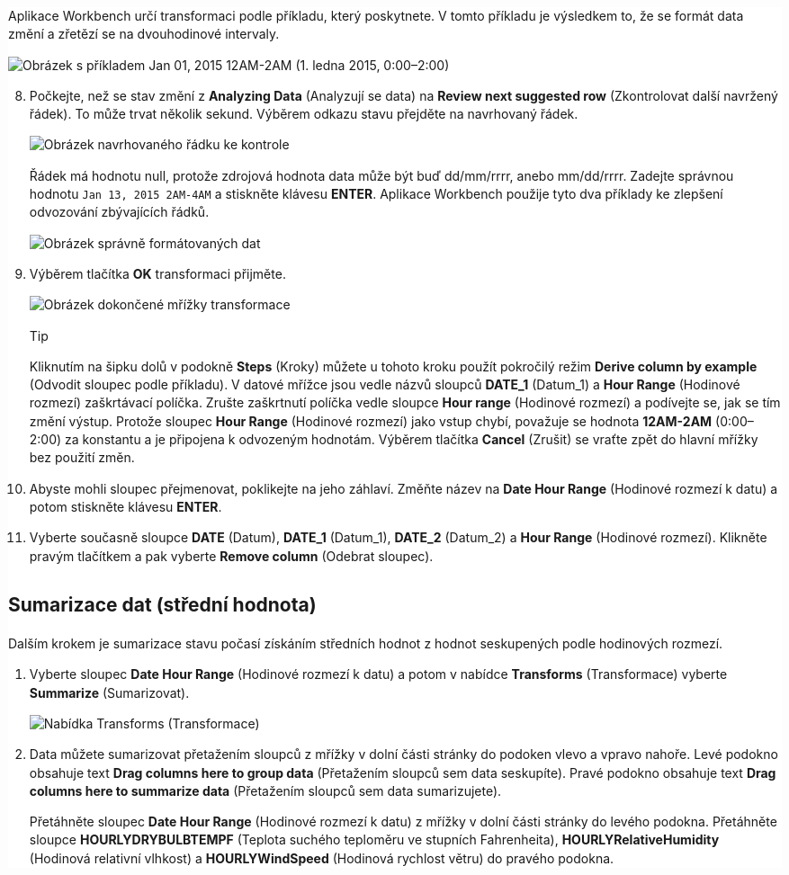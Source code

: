    Aplikace Workbench určí transformaci podle příkladu, který poskytnete. V tomto příkladu je výsledkem to, že se formát data změní a zřetězí se na dvouhodinové intervaly.

   ![Obrázek s příkladem Jan 01, 2015 12AM-2AM (1. ledna 2015, 0:00–2:00)](media/tutorial-bikeshare-dataprep/wetherdatehourrangeexample.png)


8. Počkejte, než se stav změní z **Analyzing Data** (Analyzují se data) na **Review next suggested row** (Zkontrolovat další navržený řádek). To může trvat několik sekund. Výběrem odkazu stavu přejděte na navrhovaný řádek. 

   ![Obrázek navrhovaného řádku ke kontrole](media/tutorial-bikeshare-dataprep/wetherdatehourrangedisambiguate.png)

   Řádek má hodnotu null, protože zdrojová hodnota data může být buď dd/mm/rrrr, anebo mm/dd/rrrr. Zadejte správnou hodnotu `Jan 13, 2015 2AM-4AM` a stiskněte klávesu **ENTER**. Aplikace Workbench použije tyto dva příklady ke zlepšení odvozování zbývajících řádků.

   ![Obrázek správně formátovaných dat](media/tutorial-bikeshare-dataprep/wetherdatehourrangedisambiguated.png)

9. Výběrem tlačítka **OK** transformaci přijměte.

   ![Obrázek dokončené mřížky transformace](media/tutorial-bikeshare-dataprep/weatherdatehourrangecomputed.png)

   > [!TIP]
   > Kliknutím na šipku dolů v podokně **Steps** (Kroky) můžete u tohoto kroku použít pokročilý režim **Derive column by example** (Odvodit sloupec podle příkladu). V datové mřížce jsou vedle názvů sloupců **DATE\_1** (Datum_1) a **Hour Range** (Hodinové rozmezí) zaškrtávací políčka. Zrušte zaškrtnutí políčka vedle sloupce **Hour range** (Hodinové rozmezí) a podívejte se, jak se tím změní výstup. Protože sloupec **Hour Range** (Hodinové rozmezí) jako vstup chybí, považuje se hodnota **12AM-2AM** (0:00–2:00) za konstantu a je připojena k odvozeným hodnotám. Výběrem tlačítka **Cancel** (Zrušit) se vraťte zpět do hlavní mřížky bez použití změn.

10. Abyste mohli sloupec přejmenovat, poklikejte na jeho záhlaví. Změňte název na **Date Hour Range** (Hodinové rozmezí k datu) a potom stiskněte klávesu **ENTER**.

11. Vyberte současně sloupce **DATE** (Datum), **DATE\_1** (Datum_1), **DATE\_2** (Datum_2) a **Hour Range** (Hodinové rozmezí). Klikněte pravým tlačítkem a pak vyberte **Remove column** (Odebrat sloupec).

## <a name="summarize-data-mean"></a>Sumarizace dat (střední hodnota)

Dalším krokem je sumarizace stavu počasí získáním středních hodnot z hodnot seskupených podle hodinových rozmezí.

1. Vyberte sloupec **Date Hour Range** (Hodinové rozmezí k datu) a potom v nabídce **Transforms** (Transformace) vyberte **Summarize** (Sumarizovat).

    ![Nabídka Transforms (Transformace)](media/tutorial-bikeshare-dataprep/weathersummarizemenu.png)

2. Data můžete sumarizovat přetažením sloupců z mřížky v dolní části stránky do podoken vlevo a vpravo nahoře. Levé podokno obsahuje text **Drag columns here to group data** (Přetažením sloupců sem data seskupíte). Pravé podokno obsahuje text **Drag columns here to summarize data** (Přetažením sloupců sem data sumarizujete). 

    Přetáhněte sloupec **Date Hour Range** (Hodinové rozmezí k datu) z mřížky v dolní části stránky do levého podokna. Přetáhněte sloupce **HOURLYDRYBULBTEMPF** (Teplota suchého teploměru ve stupních Fahrenheita), **HOURLYRelativeHumidity** (Hodinová relativní vlhkost) a **HOURLYWindSpeed** (Hodinová rychlost větru) do pravého podokna. 
